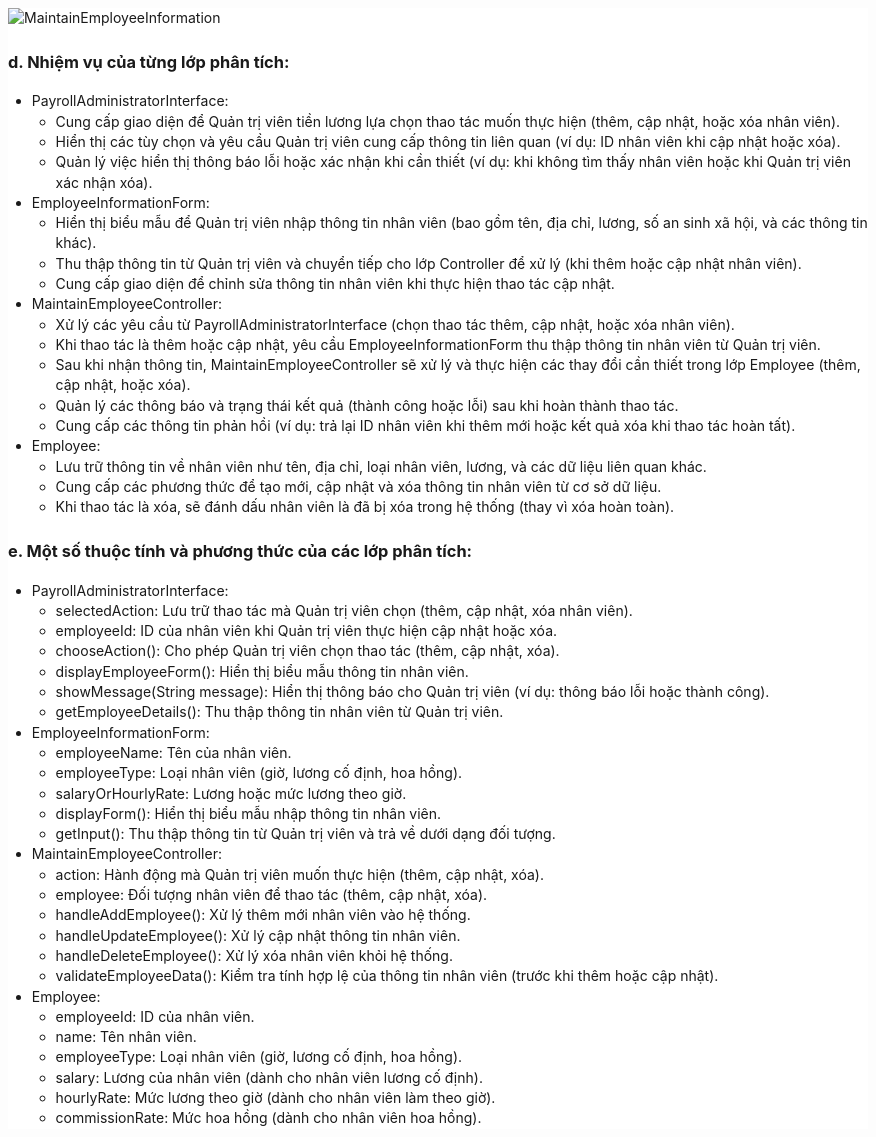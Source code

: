 ![MaintainEmployeeInformation](https://www.planttext.com/api/plantuml/png/v5OzRzD06DxlLxpAGZ8Wzaf1ZKAX4IBA4A4odXstFjK-1-UCwfa98IGG0mCBeQeg1JgLoHuwNF_8_OB-1TwpJU9pxDQ2RaHAx7llUTxFvnpVf5Ux2q534VaUeRO8GkXCQ1m6dWU3cSyuMuYGeha3T06J0I5M4F4P3UCrpe2Dk732Gsex6NwzAh7s_BaNn8upueT1w5F10luKRpAylY5sm0NwXSuBohZ0xn_6CD_md3oPpP8uN31HyftjuuAG1p1rvSe7xihl7DumkUAato-CuypuKXkXtoUJ0JnylCaPTc3eglG3XywMZmxPm92pIGL9h-Gg0bibvr4jiOIjH2iHXIj_yICGZ1kP6q5riv2rprJwbYD3fU_1qei8V9NyQ7IIyP2FvMA54I8mvjdyBhXHupELNh0cXbaXZW49KvKi0x1KSihXo6LbF6QRVcMtz6KQ8WqyzC1WzCIWTh71txWBjawafySzLCd5735u4TMfvtlZVA_ry0sFzIMtbKChLwq4OlR135yTR0LREvumYk4aGdXJNcXs0dH5DA5QOtb2hKHnFzf5sZiS_WB5IEzDld3zIPxgpgqdLTinOvIrkcwfw6ELN0bu7MdBjfmFv2MjoZYpjPPlrKDRhMxp_WTXDbHr8fTsFcoEzvUqfgxRqDlJEQX2weg__YYNg8OPLXzL98f79USLLTz9G4rR-fJL1FiRPL9FmFEYeVAdhuzmSXQRp-Ro4NcavTGZW9_cuCRZe1YN9V5_mrFf5mRTSSdxSH5SfP-HeVFjuMl0BCziNwNdSLOgTFyfSEOYwvkhNUOHTl4NNvT-0m00__y30000)

### d. Nhiệm vụ của từng lớp phân tích:
- PayrollAdministratorInterface:
  + Cung cấp giao diện để Quản trị viên tiền lương lựa chọn thao tác muốn thực hiện (thêm, cập nhật, hoặc xóa nhân viên).
  + Hiển thị các tùy chọn và yêu cầu Quản trị viên cung cấp thông tin liên quan (ví dụ: ID nhân viên khi cập nhật hoặc xóa).
  + Quản lý việc hiển thị thông báo lỗi hoặc xác nhận khi cần thiết (ví dụ: khi không tìm thấy nhân viên hoặc khi Quản trị viên xác nhận xóa).
- EmployeeInformationForm: 
  + Hiển thị biểu mẫu để Quản trị viên nhập thông tin nhân viên (bao gồm tên, địa chỉ, lương, số an sinh xã hội, và các thông tin khác).
  + Thu thập thông tin từ Quản trị viên và chuyển tiếp cho lớp Controller để xử lý (khi thêm hoặc cập nhật nhân viên).
  + Cung cấp giao diện để chỉnh sửa thông tin nhân viên khi thực hiện thao tác cập nhật.
- MaintainEmployeeController:
  + Xử lý các yêu cầu từ PayrollAdministratorInterface (chọn thao tác thêm, cập nhật, hoặc xóa nhân viên).
  + Khi thao tác là thêm hoặc cập nhật, yêu cầu EmployeeInformationForm thu thập thông tin nhân viên từ Quản trị viên.
  + Sau khi nhận thông tin, MaintainEmployeeController sẽ xử lý và thực hiện các thay đổi cần thiết trong lớp Employee (thêm, cập nhật, hoặc xóa).
  + Quản lý các thông báo và trạng thái kết quả (thành công hoặc lỗi) sau khi hoàn thành thao tác.
  + Cung cấp các thông tin phản hồi (ví dụ: trả lại ID nhân viên khi thêm mới hoặc kết quả xóa khi thao tác hoàn tất).
- Employee:
  + Lưu trữ thông tin về nhân viên như tên, địa chỉ, loại nhân viên, lương, và các dữ liệu liên quan khác.
  + Cung cấp các phương thức để tạo mới, cập nhật và xóa thông tin nhân viên từ cơ sở dữ liệu.
  + Khi thao tác là xóa, sẽ đánh dấu nhân viên là đã bị xóa trong hệ thống (thay vì xóa hoàn toàn).
### e. Một số thuộc tính và phương thức của các lớp phân tích:
- PayrollAdministratorInterface:
  + selectedAction: Lưu trữ thao tác mà Quản trị viên chọn (thêm, cập nhật, xóa nhân viên).
  + employeeId: ID của nhân viên khi Quản trị viên thực hiện cập nhật hoặc xóa.
  + chooseAction(): Cho phép Quản trị viên chọn thao tác (thêm, cập nhật, xóa).
  + displayEmployeeForm(): Hiển thị biểu mẫu thông tin nhân viên.
  + showMessage(String message): Hiển thị thông báo cho Quản trị viên (ví dụ: thông báo lỗi hoặc thành công).
  + getEmployeeDetails(): Thu thập thông tin nhân viên từ Quản trị viên.
- EmployeeInformationForm:
  + employeeName: Tên của nhân viên.
  + employeeType: Loại nhân viên (giờ, lương cố định, hoa hồng).
  + salaryOrHourlyRate: Lương hoặc mức lương theo giờ.
  + displayForm(): Hiển thị biểu mẫu nhập thông tin nhân viên.
  + getInput(): Thu thập thông tin từ Quản trị viên và trả về dưới dạng đối tượng.
- MaintainEmployeeController:
  + action: Hành động mà Quản trị viên muốn thực hiện (thêm, cập nhật, xóa).
  + employee: Đối tượng nhân viên để thao tác (thêm, cập nhật, xóa).
  + handleAddEmployee(): Xử lý thêm mới nhân viên vào hệ thống.
  + handleUpdateEmployee(): Xử lý cập nhật thông tin nhân viên.
  + handleDeleteEmployee(): Xử lý xóa nhân viên khỏi hệ thống.
  + validateEmployeeData(): Kiểm tra tính hợp lệ của thông tin nhân viên (trước khi thêm hoặc cập nhật).
- Employee:
  + employeeId: ID của nhân viên.
  + name: Tên nhân viên.
  + employeeType: Loại nhân viên (giờ, lương cố định, hoa hồng).
  + salary: Lương của nhân viên (dành cho nhân viên lương cố định).
  + hourlyRate: Mức lương theo giờ (dành cho nhân viên làm theo giờ).
  + commissionRate: Mức hoa hồng (dành cho nhân viên hoa hồng).